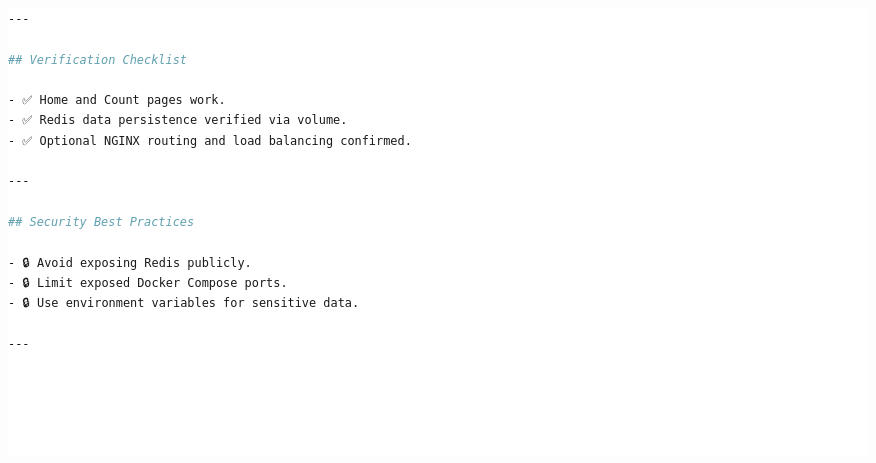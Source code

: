    ```bash
---

## Verification Checklist

- ✅ Home and Count pages work.
- ✅ Redis data persistence verified via volume.
- ✅ Optional NGINX routing and load balancing confirmed.

---

## Security Best Practices

- 🔒 Avoid exposing Redis publicly.
- 🔒 Limit exposed Docker Compose ports.
- 🔒 Use environment variables for sensitive data.

---





  
